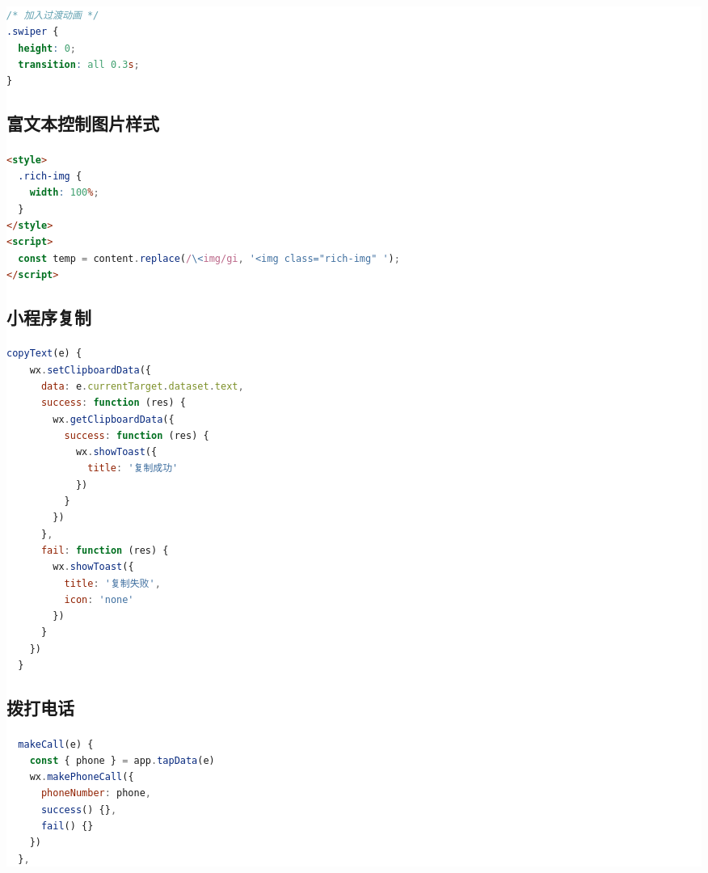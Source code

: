 ```css
/* 加入过渡动画 */
.swiper {
  height: 0;
  transition: all 0.3s;
}
```

## 富文本控制图片样式

```html
<style>
  .rich-img {
    width: 100%;
  }
</style>
<script>
  const temp = content.replace(/\<img/gi, '<img class="rich-img" ');
</script>
```

## 小程序复制

```javascript
copyText(e) {
    wx.setClipboardData({
      data: e.currentTarget.dataset.text,
      success: function (res) {
        wx.getClipboardData({
          success: function (res) {
            wx.showToast({
              title: '复制成功'
            })
          }
        })
      },
      fail: function (res) {
        wx.showToast({
          title: '复制失败',
          icon: 'none'
        })
      }
    })
  }
```

## 拨打电话

```javascript
  makeCall(e) {
    const { phone } = app.tapData(e)
    wx.makePhoneCall({
      phoneNumber: phone,
      success() {},
      fail() {}
    })
  },
```
